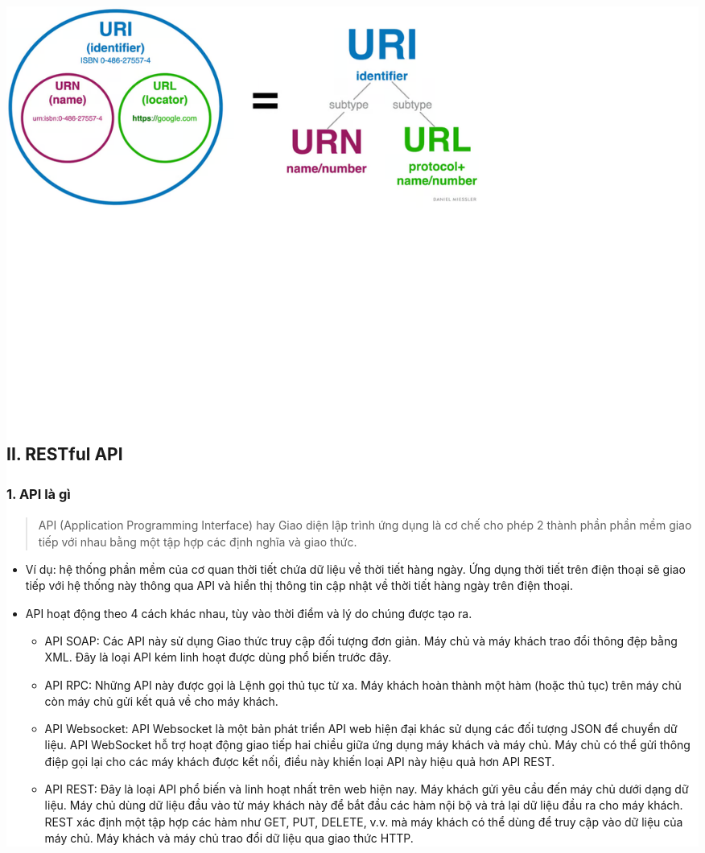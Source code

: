 ![Picture 4](p4.png)

## II. RESTful API

### 1. API là gì

> API (Application Programming Interface) hay Giao diện lập trình ứng dụng là cơ chế cho phép 2 thành phần phần mềm giao tiếp với nhau bằng một tập hợp các định nghĩa và giao thức.

- Ví dụ: hệ thống phần mềm của cơ quan thời tiết chứa dữ liệu về thời tiết hàng ngày. Ứng dụng thời tiết trên điện thoại sẽ giao tiếp với hệ thống này thông qua API  và hiển thị thông tin cập nhật về thời tiết hàng ngày trên điện thoại.

- API hoạt động theo 4 cách khác nhau, tùy vào thời điểm và lý do chúng được tạo ra.
  - API SOAP: Các API này sử dụng Giao thức truy cập đối tượng đơn giản. Máy chủ và máy khách trao đổi thông đệp bằng XML. Đây là loại API kém linh hoạt được dùng phổ biến trước đây.

  - API RPC: Những API này được gọi là Lệnh gọi thủ tục từ xa. Máy khách hoàn thành một hàm (hoặc thủ tục) trên máy chủ còn máy chủ gửi kết quả về cho máy khách.

  - API Websocket: API Websocket là một bản phát triển API web hiện đại khác sử dụng các đối tượng JSON để chuyển dữ liệu. API WebSocket hỗ trợ hoạt động giao tiếp hai chiều giữa ứng dụng máy khách và máy chủ. Máy chủ có thể gửi thông điệp gọi lại cho các máy khách được kết nối, điều này khiến loại API này hiệu quả hơn API REST.

  - API REST: Đây là loại API phổ biến và linh hoạt nhất trên web hiện nay. Máy khách gửi yêu cầu đến máy chủ dưới dạng dữ liệu. Máy chủ dùng dữ liệu đầu vào từ máy khách này để bắt đầu các hàm nội bộ và trả lại dữ liệu đầu ra cho máy khách. REST xác định một tập hợp các hàm như GET, PUT, DELETE, v.v. mà máy khách có thể dùng để truy cập vào dữ liệu của máy chủ. Máy khách và máy chủ trao đổi dữ liệu qua giao thức HTTP.
